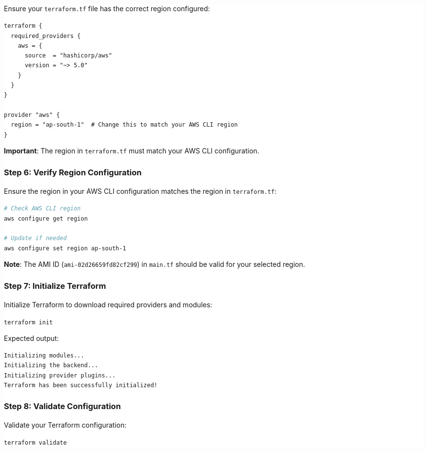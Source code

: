 Ensure your `terraform.tf` file has the correct region configured:

```hcl
terraform {
  required_providers {
    aws = {
      source  = "hashicorp/aws"
      version = "~> 5.0"
    }
  }
}

provider "aws" {
  region = "ap-south-1"  # Change this to match your AWS CLI region
}
```

**Important**: The region in `terraform.tf` must match your AWS CLI configuration.

### Step 6: Verify Region Configuration

Ensure the region in your AWS CLI configuration matches the region in `terraform.tf`:

```bash
# Check AWS CLI region
aws configure get region

# Update if needed
aws configure set region ap-south-1
```

**Note**: The AMI ID (`ami-02d26659fd82cf299`) in `main.tf` should be valid for your selected region.

### Step 7: Initialize Terraform

Initialize Terraform to download required providers and modules:

```bash
terraform init
```

Expected output:
```
Initializing modules...
Initializing the backend...
Initializing provider plugins...
Terraform has been successfully initialized!
```

### Step 8: Validate Configuration

Validate your Terraform configuration:

```bash
terraform validate
```
